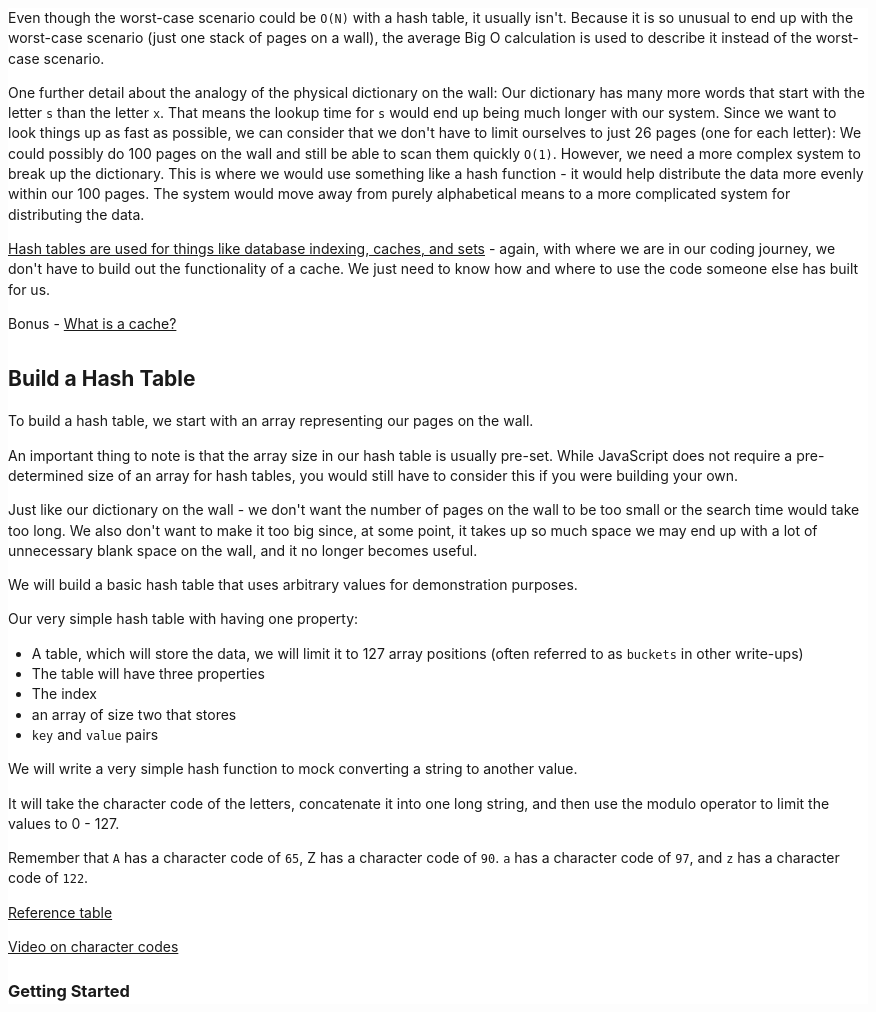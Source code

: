 Even though the worst-case scenario could be `O(N)` with a hash table, it usually isn't. Because it is so unusual to end up with the worst-case scenario (just one stack of pages on a wall), the average Big O calculation is used to describe it instead of the worst-case scenario.

One further detail about the analogy of the physical dictionary on the wall: Our dictionary has many more words that start with the letter `s` than the letter `x`. That means the lookup time for `s` would end up being much longer with our system. Since we want to look things up as fast as possible, we can consider that we don't have to limit ourselves to just 26 pages (one for each letter): We could possibly do 100 pages on the wall and still be able to scan them quickly `O(1)`. However, we need a more complex system to break up the dictionary. This is where we would use something like a hash function - it would help distribute the data more evenly within our 100 pages. The system would move away from purely alphabetical means to a more complicated system for distributing the data.

[Hash tables are used for things like database indexing, caches, and sets](https://en.wikipedia.org/wiki/Hash_table) - again, with where we are in our coding journey, we don't have to build out the functionality of a cache. We just need to know how and where to use the code someone else has built for us.

Bonus - [What is a cache?](https://www.businessinsider.com/what-is-cache)

## Build a Hash Table

To build a hash table, we start with an array representing our pages on the wall.

An important thing to note is that the array size in our hash table is usually pre-set. While JavaScript does not require a pre-determined size of an array for hash tables, you would still have to consider this if you were building your own.

Just like our dictionary on the wall - we don't want the number of pages on the wall to be too small or the search time would take too long. We also don't want to make it too big since, at some point, it takes up so much space we may end up with a lot of unnecessary blank space on the wall, and it no longer becomes useful.

We will build a basic hash table that uses arbitrary values for demonstration purposes.

Our very simple hash table with having one property:

- A table, which will store the data, we will limit it to 127 array positions (often referred to as `buckets` in other write-ups)
- The table will have three properties
- The index
- an array of size two that stores
- `key` and `value` pairs

We will write a very simple hash function to mock converting a string to another value.

It will take the character code of the letters, concatenate it into one long string, and then use the modulo operator to limit the values to 0 - 127.

Remember that `A` has a character code of `65`, Z has a character code of `90`. `a` has a character code of `97`, and `z` has a character code of `122`.

[Reference table](http://sticksandstones.kstrom.com/appen.html)

[Video on character codes](https://www.youtube.com/watch?v=MijmeoH9LT4)

### Getting Started
